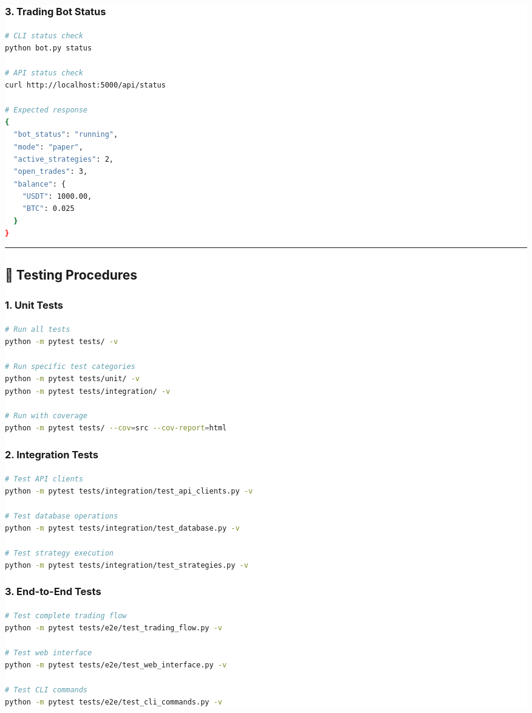 ### 3. Trading Bot Status
```bash
# CLI status check
python bot.py status

# API status check
curl http://localhost:5000/api/status

# Expected response
{
  "bot_status": "running",
  "mode": "paper",
  "active_strategies": 2,
  "open_trades": 3,
  "balance": {
    "USDT": 1000.00,
    "BTC": 0.025
  }
}
```

---

## 🧪 Testing Procedures

### 1. Unit Tests
```bash
# Run all tests
python -m pytest tests/ -v

# Run specific test categories
python -m pytest tests/unit/ -v
python -m pytest tests/integration/ -v

# Run with coverage
python -m pytest tests/ --cov=src --cov-report=html
```

### 2. Integration Tests
```bash
# Test API clients
python -m pytest tests/integration/test_api_clients.py -v

# Test database operations
python -m pytest tests/integration/test_database.py -v

# Test strategy execution
python -m pytest tests/integration/test_strategies.py -v
```

### 3. End-to-End Tests
```bash
# Test complete trading flow
python -m pytest tests/e2e/test_trading_flow.py -v

# Test web interface
python -m pytest tests/e2e/test_web_interface.py -v

# Test CLI commands
python -m pytest tests/e2e/test_cli_commands.py -v
```
